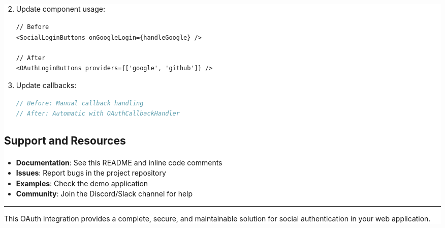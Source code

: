 2. Update component usage:
   ```tsx
   // Before
   <SocialLoginButtons onGoogleLogin={handleGoogle} />

   // After
   <OAuthLoginButtons providers={['google', 'github']} />
   ```

3. Update callbacks:
   ```typescript
   // Before: Manual callback handling
   // After: Automatic with OAuthCallbackHandler
   ```

## Support and Resources

- **Documentation**: See this README and inline code comments
- **Issues**: Report bugs in the project repository
- **Examples**: Check the demo application
- **Community**: Join the Discord/Slack channel for help

---

This OAuth integration provides a complete, secure, and maintainable solution for social authentication in your web application.
